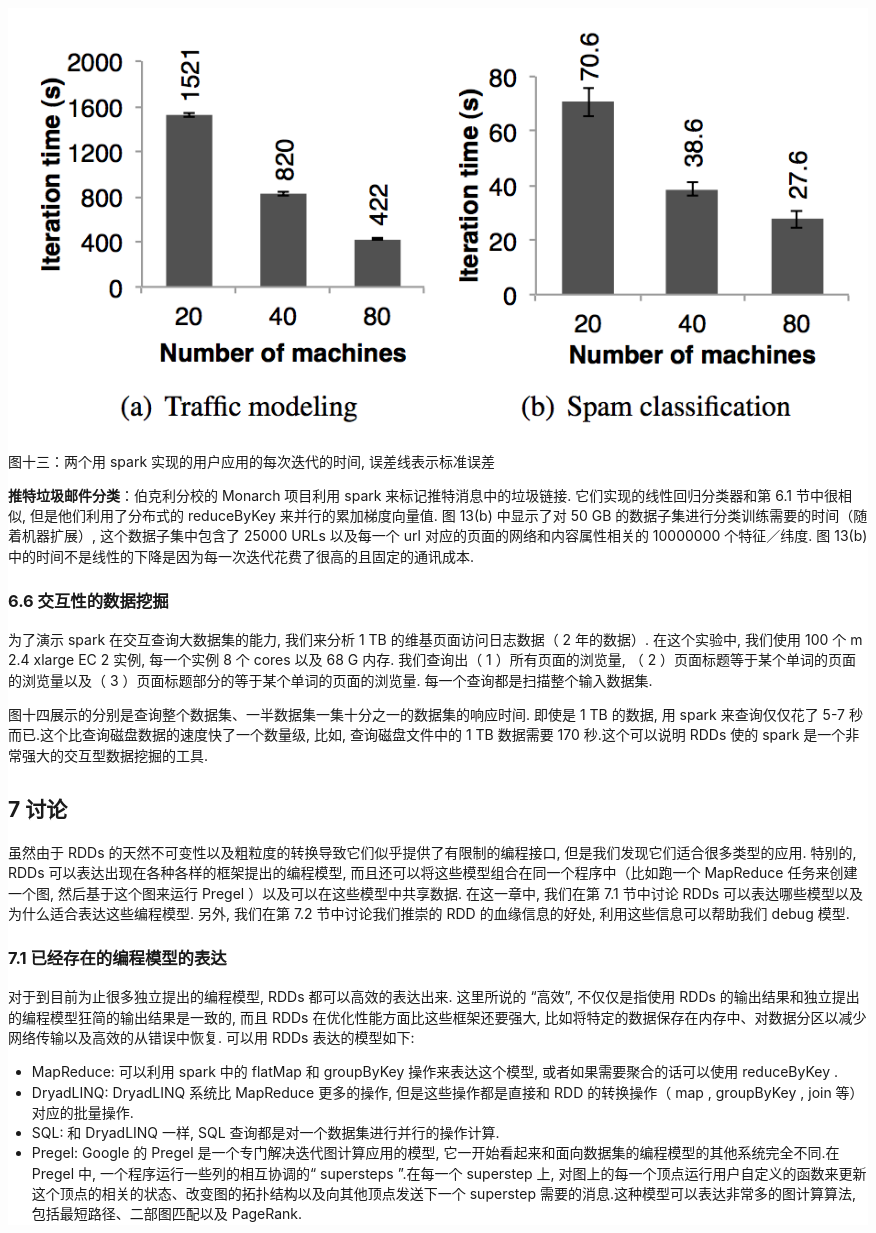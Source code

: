 ![](img/spark-rdd-page-15.png) 			 
图十三：两个用 spark 实现的用户应用的每次迭代的时间, 误差线表示标准误差

**推特垃圾邮件分类**：伯克利分校的 Monarch 项目利用 spark 来标记推特消息中的垃圾链接.
它们实现的线性回归分类器和第 6.1 节中很相似, 但是他们利用了分布式的 reduceByKey 来并行的累加梯度向量值.
图 13(b) 中显示了对 50 GB 的数据子集进行分类训练需要的时间（随着机器扩展）, 这个数据子集中包含了 25000 URLs 以及每一个 url 对应的页面的网络和内容属性相关的 10000000 个特征／纬度.
图 13(b) 中的时间不是线性的下降是因为每一次迭代花费了很高的且固定的通讯成本.

### 6.6 交互性的数据挖掘
为了演示 spark 在交互查询大数据集的能力, 我们来分析 1 TB 的维基页面访问日志数据（ 2 年的数据）.
在这个实验中, 我们使用 100 个 m 2.4 xlarge EC 2 实例, 每一个实例 8 个 cores 以及 68 G 内存.
我们查询出（ 1 ）所有页面的浏览量, （ 2 ）页面标题等于某个单词的页面的浏览量以及（ 3 ）页面标题部分的等于某个单词的页面的浏览量.
每一个查询都是扫描整个输入数据集.

图十四展示的分别是查询整个数据集、一半数据集一集十分之一的数据集的响应时间.
即使是 1 TB 的数据, 用 spark 来查询仅仅花了 5-7 秒而已.这个比查询磁盘数据的速度快了一个数量级, 比如, 查询磁盘文件中的 1 TB 数据需要 170 秒.这个可以说明 RDDs 使的 spark 是一个非常强大的交互型数据挖掘的工具.

## 7 讨论
虽然由于 RDDs 的天然不可变性以及粗粒度的转换导致它们似乎提供了有限制的编程接口, 但是我们发现它们适合很多类型的应用.
特别的,  RDDs 可以表达出现在各种各样的框架提出的编程模型, 而且还可以将这些模型组合在同一个程序中（比如跑一个 MapReduce 任务来创建一个图, 然后基于这个图来运行 Pregel ）以及可以在这些模型中共享数据.
在这一章中, 我们在第 7.1 节中讨论 RDDs 可以表达哪些模型以及为什么适合表达这些编程模型.
另外, 我们在第 7.2 节中讨论我们推崇的 RDD 的血缘信息的好处, 利用这些信息可以帮助我们 debug 模型.

### 7.1 已经存在的编程模型的表达
对于到目前为止很多独立提出的编程模型, RDDs 都可以高效的表达出来.
这里所说的 “高效”, 不仅仅是指使用 RDDs 的输出结果和独立提出的编程模型狂简的输出结果是一致的, 而且 RDDs 在优化性能方面比这些框架还要强大, 比如将特定的数据保存在内存中、对数据分区以减少网络传输以及高效的从错误中恢复.
可以用 RDDs 表达的模型如下: 
* MapReduce: 可以利用 spark 中的 flatMap 和 groupByKey 操作来表达这个模型, 或者如果需要聚合的话可以使用 reduceByKey .
* DryadLINQ: DryadLINQ 系统比 MapReduce 更多的操作, 但是这些操作都是直接和 RDD 的转换操作（ map , groupByKey ,  join 等）对应的批量操作.
* SQL: 和 DryadLINQ 一样,  SQL 查询都是对一个数据集进行并行的操作计算.
* Pregel: Google 的 Pregel 是一个专门解决迭代图计算应用的模型, 它一开始看起来和面向数据集的编程模型的其他系统完全不同.在 Pregel 中, 一个程序运行一些列的相互协调的“ supersteps ”.在每一个 superstep 上, 对图上的每一个顶点运行用户自定义的函数来更新这个顶点的相关的状态、改变图的拓扑结构以及向其他顶点发送下一个 superstep 需要的消息.这种模型可以表达非常多的图计算算法, 包括最短路径、二部图匹配以及 PageRank.
